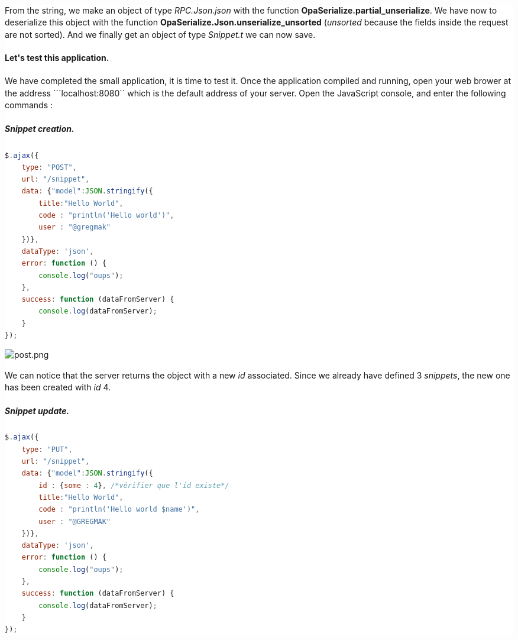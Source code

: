 From the string, we make an object of type *RPC.Json.json* with the function **OpaSerialize.partial_unserialize**.
We have now to deserialize this object with the function **OpaSerialize.Json.unserialize_unsorted** (*unsorted* because the fields inside the request are not sorted).
And we finally get an object of type *Snippet.t* we can now save.

#### Let's test this application.

We have completed the small application, it is time to test it.
Once the application compiled and running, open your web brower at the address ```localhost:8080`` which is the default address of your server.
Open the JavaScript console, and enter the following commands :

##### Snippet creation.

```javascript
$.ajax({
    type: "POST",
    url: "/snippet",
    data: {"model":JSON.stringify({
        title:"Hello World",
        code : "println('Hello world')",
        user : "@gregmak"
    })},
    dataType: 'json',
    error: function () {
        console.log("oups");
    },
    success: function (dataFromServer) {
        console.log(dataFromServer);
    }
});
```

![post.png](https://github.com/gregmak/gregmak.github.com/blob/master/images/post.png?raw=true)

We can notice that the server returns the object with a new *id* associated.
Since we already have defined 3 *snippets*, the new one has been created with *id* 4.

##### Snippet update.

```javascript
$.ajax({
    type: "PUT",
    url: "/snippet",
    data: {"model":JSON.stringify({
        id : {some : 4}, /*vérifier que l'id existe*/
        title:"Hello World",
        code : "println('Hello world $name')",
        user : "@GREGMAK"
    })},
    dataType: 'json',
    error: function () {
        console.log("oups");
    },
    success: function (dataFromServer) {
        console.log(dataFromServer);
    }
});
```
